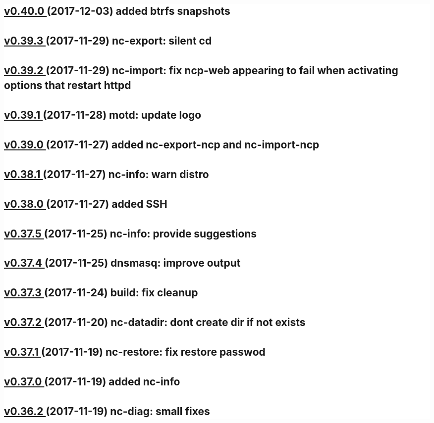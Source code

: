 ## [v0.40.0 ](https://github.com/nextcloud/nextcloudpi/commit/d40360c) (2017-12-03) added btrfs snapshots

## [v0.39.3 ](https://github.com/nextcloud/nextcloudpi/commit/7726f09) (2017-11-29) nc-export: silent cd

## [v0.39.2 ](https://github.com/nextcloud/nextcloudpi/commit/7aaf31c) (2017-11-29) nc-import: fix ncp-web appearing to fail when activating options that restart httpd

## [v0.39.1 ](https://github.com/nextcloud/nextcloudpi/commit/1e2de68) (2017-11-28) motd: update logo

## [v0.39.0 ](https://github.com/nextcloud/nextcloudpi/commit/f8b328e) (2017-11-27) added nc-export-ncp and nc-import-ncp

## [v0.38.1 ](https://github.com/nextcloud/nextcloudpi/commit/6c7cd4b) (2017-11-27) nc-info: warn distro

## [v0.38.0 ](https://github.com/nextcloud/nextcloudpi/commit/58d4ca6) (2017-11-27) added SSH

## [v0.37.5 ](https://github.com/nextcloud/nextcloudpi/commit/39064cc) (2017-11-25) nc-info: provide suggestions

## [v0.37.4 ](https://github.com/nextcloud/nextcloudpi/commit/5d7188e) (2017-11-25) dnsmasq: improve output

## [v0.37.3 ](https://github.com/nextcloud/nextcloudpi/commit/86ab526) (2017-11-24) build: fix cleanup

## [v0.37.2 ](https://github.com/nextcloud/nextcloudpi/commit/2c884b7) (2017-11-20) nc-datadir: dont create dir if not exists

## [v0.37.1 ](https://github.com/nextcloud/nextcloudpi/commit/dd1d6e6) (2017-11-19) nc-restore: fix restore passwod

## [v0.37.0 ](https://github.com/nextcloud/nextcloudpi/commit/de4e0c7) (2017-11-19) added nc-info

## [v0.36.2 ](https://github.com/nextcloud/nextcloudpi/commit/d1e529e) (2017-11-19) nc-diag: small fixes
